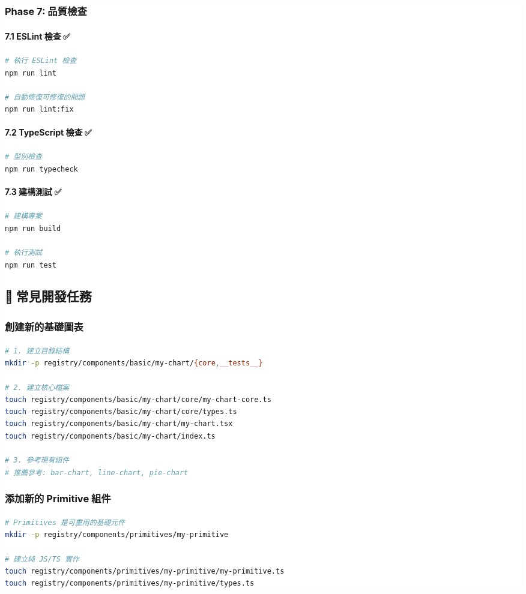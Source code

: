 ### Phase 7: 品質檢查

#### 7.1 ESLint 檢查 ✅
```bash
# 執行 ESLint 檢查
npm run lint

# 自動修復可修復的問題
npm run lint:fix
```

#### 7.2 TypeScript 檢查 ✅
```bash
# 型別檢查
npm run typecheck
```

#### 7.3 建構測試 ✅
```bash
# 建構專案
npm run build

# 執行測試
npm run test
```

## 🚀 常見開發任務

### 創建新的基礎圖表
```bash
# 1. 建立目錄結構
mkdir -p registry/components/basic/my-chart/{core,__tests__}

# 2. 建立核心檔案
touch registry/components/basic/my-chart/core/my-chart-core.ts
touch registry/components/basic/my-chart/core/types.ts
touch registry/components/basic/my-chart/my-chart.tsx
touch registry/components/basic/my-chart/index.ts

# 3. 參考現有組件
# 推薦參考: bar-chart, line-chart, pie-chart
```

### 添加新的 Primitive 組件
```bash
# Primitives 是可重用的基礎元件
mkdir -p registry/components/primitives/my-primitive

# 建立純 JS/TS 實作
touch registry/components/primitives/my-primitive/my-primitive.ts
touch registry/components/primitives/my-primitive/types.ts
```
